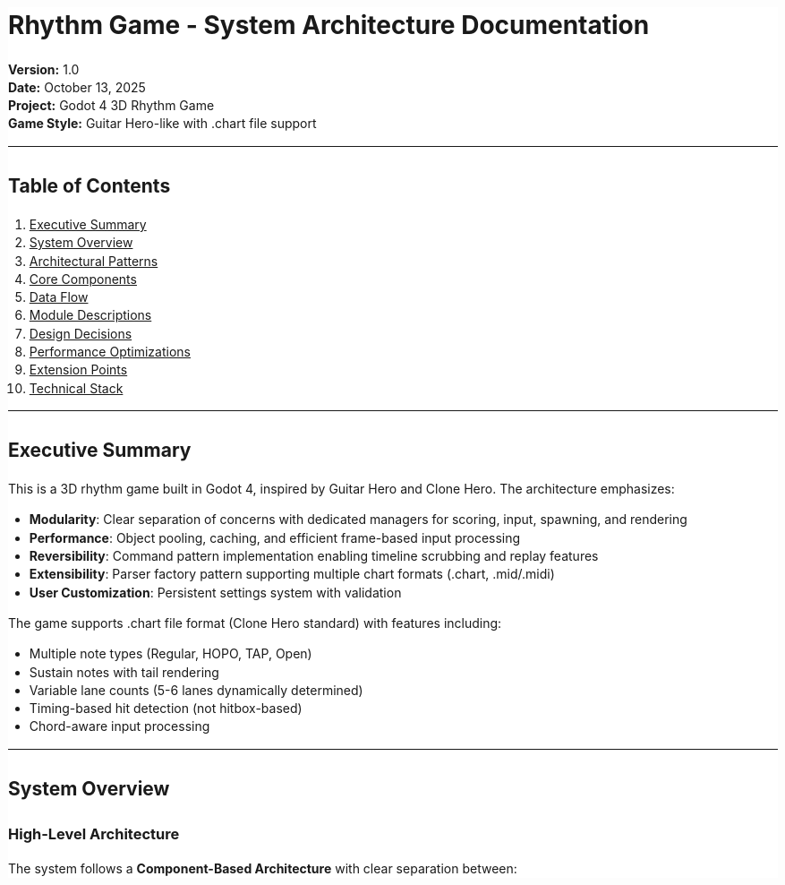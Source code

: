 # Rhythm Game - System Architecture Documentation

**Version:** 1.0  
**Date:** October 13, 2025  
**Project:** Godot 4 3D Rhythm Game  
**Game Style:** Guitar Hero-like with .chart file support

---

## Table of Contents

1. [Executive Summary](#executive-summary)
2. [System Overview](#system-overview)
3. [Architectural Patterns](#architectural-patterns)
4. [Core Components](#core-components)
5. [Data Flow](#data-flow)
6. [Module Descriptions](#module-descriptions)
7. [Design Decisions](#design-decisions)
8. [Performance Optimizations](#performance-optimizations)
9. [Extension Points](#extension-points)
10. [Technical Stack](#technical-stack)

---

## Executive Summary

This is a 3D rhythm game built in Godot 4, inspired by Guitar Hero and Clone Hero. The architecture emphasizes:

- **Modularity**: Clear separation of concerns with dedicated managers for scoring, input, spawning, and rendering
- **Performance**: Object pooling, caching, and efficient frame-based input processing
- **Reversibility**: Command pattern implementation enabling timeline scrubbing and replay features
- **Extensibility**: Parser factory pattern supporting multiple chart formats (.chart, .mid/.midi)
- **User Customization**: Persistent settings system with validation

The game supports .chart file format (Clone Hero standard) with features including:
- Multiple note types (Regular, HOPO, TAP, Open)
- Sustain notes with tail rendering
- Variable lane counts (5-6 lanes dynamically determined)
- Timing-based hit detection (not hitbox-based)
- Chord-aware input processing

---

## System Overview

### High-Level Architecture

The system follows a **Component-Based Architecture** with clear separation between:
